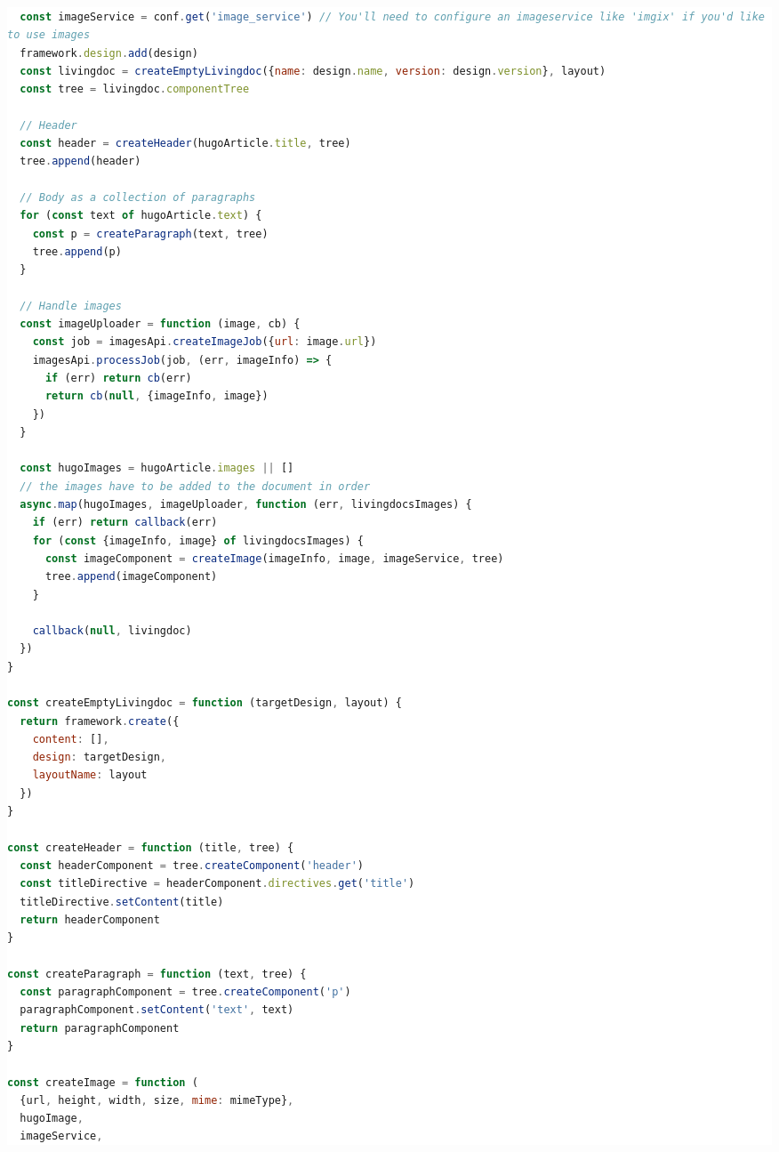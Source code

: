 ```js
  const imageService = conf.get('image_service') // You'll need to configure an imageservice like 'imgix' if you'd like to use images
  framework.design.add(design)
  const livingdoc = createEmptyLivingdoc({name: design.name, version: design.version}, layout)
  const tree = livingdoc.componentTree

  // Header
  const header = createHeader(hugoArticle.title, tree)
  tree.append(header)

  // Body as a collection of paragraphs
  for (const text of hugoArticle.text) {
    const p = createParagraph(text, tree)
    tree.append(p)
  }

  // Handle images
  const imageUploader = function (image, cb) {
    const job = imagesApi.createImageJob({url: image.url})
    imagesApi.processJob(job, (err, imageInfo) => {
      if (err) return cb(err)
      return cb(null, {imageInfo, image})
    })
  }

  const hugoImages = hugoArticle.images || []
  // the images have to be added to the document in order
  async.map(hugoImages, imageUploader, function (err, livingdocsImages) {
    if (err) return callback(err)
    for (const {imageInfo, image} of livingdocsImages) {
      const imageComponent = createImage(imageInfo, image, imageService, tree)
      tree.append(imageComponent)
    }

    callback(null, livingdoc)
  })
}

const createEmptyLivingdoc = function (targetDesign, layout) {
  return framework.create({
    content: [],
    design: targetDesign,
    layoutName: layout
  })
}

const createHeader = function (title, tree) {
  const headerComponent = tree.createComponent('header')
  const titleDirective = headerComponent.directives.get('title')
  titleDirective.setContent(title)
  return headerComponent
}

const createParagraph = function (text, tree) {
  const paragraphComponent = tree.createComponent('p')
  paragraphComponent.setContent('text', text)
  return paragraphComponent
}

const createImage = function (
  {url, height, width, size, mime: mimeType},
  hugoImage,
  imageService,
```